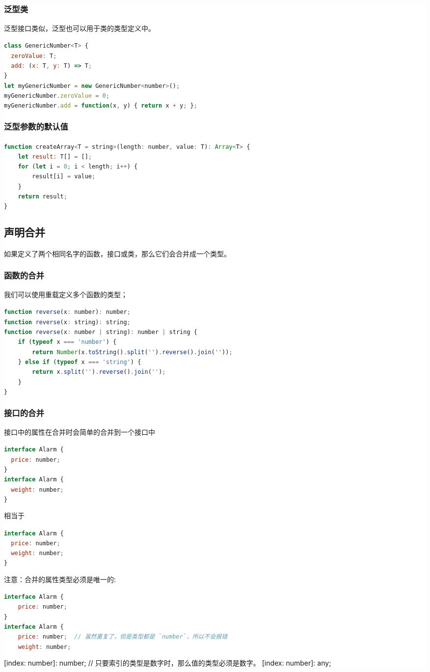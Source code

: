 ### 泛型类
泛型接口类似，泛型也可以用于类的类型定义中。
```js
class GenericNumber<T> {
  zeroValue: T;
  add: (x: T, y: T) => T;
}
let myGenericNumber = new GenericNumber<number>();
myGenericNumber.zeroValue = 0;
myGenericNumber.add = function(x, y) { return x + y; };
```
### 泛型参数的默认值
```js
function createArray<T = string>(length: number, value: T): Array<T> {
    let result: T[] = [];
    for (let i = 0; i < length; i++) {
        result[i] = value;
    }
    return result;
}
```
## 声明合并

如果定义了两个相同名字的函数，接口或类，那么它们会合并成一个类型。
### 函数的合并
我们可以使用重载定义多个函数的类型；
```js
function reverse(x: number): number;
function reverse(x: string): string;
function reverse(x: number | string): number | string {
    if (typeof x === 'number') {
        return Number(x.toString().split('').reverse().join(''));
    } else if (typeof x === 'string') {
        return x.split('').reverse().join('');
    }
}
```
### 接口的合并
接口中的属性在合并时会简单的合并到一个接口中
```js
interface Alarm {
  price: number;
}
interface Alarm {
  weight: number;
}
```
相当于
```js
interface Alarm {
  price: number;
  weight: number;
}
```
注意：合并的属性类型必须是唯一的:
```js
interface Alarm {
    price: number;
}
interface Alarm {
    price: number;  // 虽然重复了，但是类型都是 `number`，所以不会报错
    weight: number;
```

  [index: number]: number; // 只要索引的类型是数字时，那么值的类型必须是数字。
  [index: number]: any;